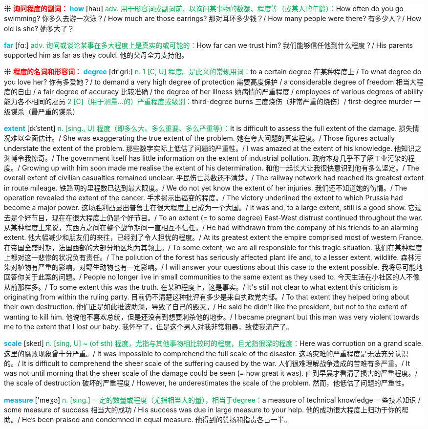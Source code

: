 ☀ <font color="red">**询问程度的副词：**</font>
<font color="sky blue">**how**</font> [haʊ] 
<font color="#00b050">adv. 用于形容词或副词前，以询问某事物的数额、程度等（或某人的年龄）：</font>How often do you go swimming? 你多久去游一次泳？/ How much are those earrings? 那对耳环多少钱？/ How many people were there? 有多少人？/ How old is she? 她多大了？

<font color="sky blue">**far**</font> [fɑː] 
<font color="#00b050">adv. 询问或谈论某事在多大程度上是真实的或可能的：</font>How far can we trust him? 我们能够信任他到什么程度？/ His parents supported him as far as they could. 他的父母全力支持他。

☀ <font color="red">**程度的名词和形容词：**</font>
<font color="sky blue">**degree**</font> [dɪ'ɡri:] 
<font color="#00b050">n. 1 [C, U] 程度。是此义的常规用词：</font>to a certain degree 在某种程度上 / To what degree do you love her? 你有多爱她？/ to demand a very high degree of protection 需要高度保护 / a considerable degree of freedom 相当大程度的自由 / a fair degree of accuracy 比较准确 / the degree of her illness 她病情的严重程度 / employees of various degrees of ability 能力各不相同的雇员 <font color="#00b050">2 [C]（用于测量…的）严重程度或级别：</font>third-degree burns 三度烧伤（非常严重的烧伤）/ first-degree murder 一级谋杀（最严重的谋杀）
           
<font color="sky blue">**extent**</font> [ɪkˈstent]
<font color="#00b050">n. [sing., U] 程度（即多么大、多么重要、多么严重等）：</font>It is difficult to assess the full extent of the damage. 损失情况难以全面估计。/ She was exaggerating the true extent of the problem. 她在夸大问题的真实程度。/ Those figures actually understate the extent of the problem. 那些数字实际上低估了问题的严重性。/ I was amazed at the extent of his knowledge. 他知识之渊博令我惊奇。/ The government itself has little information on the extent of industrial pollution. 政府本身几乎不了解工业污染的程度。/ Growing up with him soon made me realise the extent of his determination. 和他一起长大让我很快意识到他有多么坚定。/ The overall extent of civilian casualties remained unclear. 平民伤亡总数还不清楚。/ The railway network had reached its greatest extent in route mileage. 铁路网的里程数已达到最大限度。/ We do not yet know the extent of her injuries. 我们还不知道她的伤情。/ The operation revealed the extent of the cancer. 手术揭示出癌变的程度。/ The victory underlined the extent to which Prussia had become a major power. 这场胜利凸显出普鲁士在很大程度上已成为一个大国。/ It was and, to a large extent, still is a good show. 它过去是个好节目，现在在很大程度上仍是个好节目。/ To an extent (= to some degree) East-West distrust continued throughout the war. 从某种程度上来说，东西方之间在整个战争期间一直相互不信任。/ He had withdrawn from the company of his friends to an alarming extent. 他大幅减少和朋友们的来往，已经到了令人担忧的程度。/ At its greatest extent the empire comprised most of western France. 在帝国全盛时期，法国西部的大部分地区均为其领土。/ To some extent, we are all responsible for this tragic situation. 我们在某种程度上都对这一悲惨的状况负有责任。/ The pollution of the forest has seriously affected plant life and, to a lesser extent, wildlife. 森林污染对植物有严重的影响，对野生动物也有一定影响。/ I will answer your questions about this case to the extent possible. 我将尽可能地回答你关于此案的问题。/ People no longer live in small communities to the same extent as they used to. 今天生活在小社区的人不像从前那样多。/ To some extent this was the truth. 在某种程度上，这是事实。/ It's still not clear to what extent this criticism is originating from within the ruling party. 目前仍不清楚这种批评有多少是来自执政党内部。/ To that extent they helped bring about their own destruction. 他们正是如此推波助澜，导致了自己的毁灭。/ He said he didn't like the president, but not to the extent of wanting to kill him. 他说他不喜欢总统，但是还没有到想要刺杀他的地步。/ I became pregnant but this man was very violent towards me to the extent that I lost our baby. 我怀孕了，但是这个男人对我非常粗暴，致使我流产了。
           
<font color="sky blue">**scale**</font> [skeɪl]
<font color="#00b050">n. [sing, U] ~ (of sth) 程度，尤指与其他事物相比较时的程度，且尤指很深的程度：</font>Here was corruption on a grand scale. 这里的腐败现象曾十分严重。/ It was impossible to comprehend the full scale of the disaster. 这场灾难的严重程度是无法充分认识的。/ It is difficult to comprehend the sheer scale of the suffering caused by the war. 人们很难理解战争造成的苦难有多严重。/ It was not until morning that the sheer scale of the damage could be seen (= how great it was). 直到早晨才看清了损害的严重程度。/ the scale of destruction 破坏的严重程度 / However, he underestimates the scale of the problem. 然而，他低估了问题的严重性。
                     
<font color="sky blue">**measure**</font> ['meӡə] 
<font color="#00b050">n. [sing.] 一定的数量或程度（尤指相当大的量），相当于degree：</font>a measure of technical knowledge 一些技术知识 / some measure of success 相当大的成功 / His success was due in large measure to your help. 他的成功很大程度上归功于你的帮助。/ He’s been praised and condemned in equal measure. 他得到的赞扬和指责各占一半。
                      